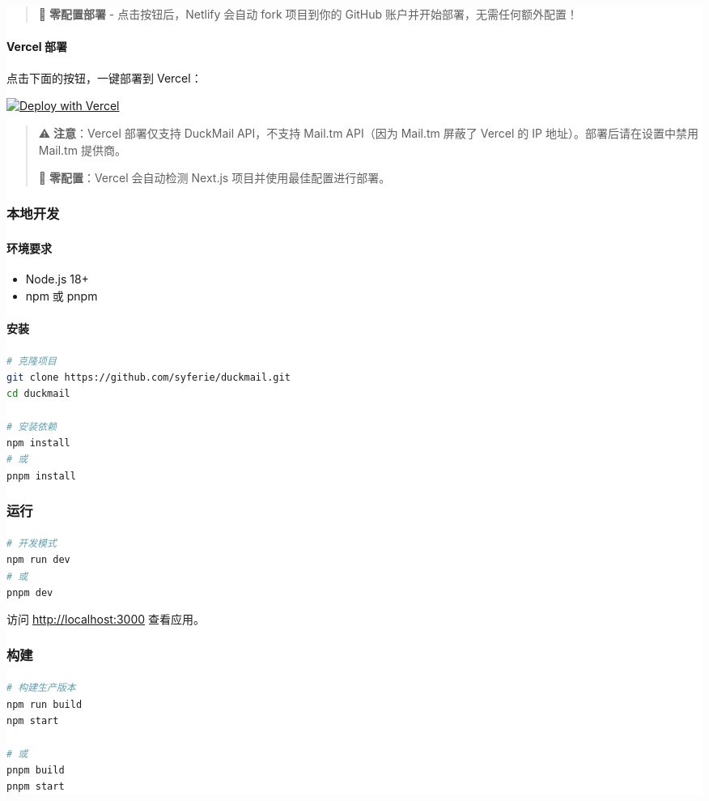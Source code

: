 > 🎉 **零配置部署** - 点击按钮后，Netlify 会自动 fork 项目到你的 GitHub 账户并开始部署，无需任何额外配置！

#### Vercel 部署

点击下面的按钮，一键部署到 Vercel：

[![Deploy with Vercel](https://vercel.com/button)](https://vercel.com/new/clone?repository-url=https://github.com/syferie/duckmail)

> ⚠️ **注意**：Vercel 部署仅支持 DuckMail API，不支持 Mail.tm API（因为 Mail.tm 屏蔽了 Vercel 的 IP 地址）。部署后请在设置中禁用 Mail.tm 提供商。
>
> 🚀 **零配置**：Vercel 会自动检测 Next.js 项目并使用最佳配置进行部署。

### 本地开发

#### 环境要求

- Node.js 18+
- npm 或 pnpm

#### 安装

```bash
# 克隆项目
git clone https://github.com/syferie/duckmail.git
cd duckmail

# 安装依赖
npm install
# 或
pnpm install
```

### 运行

```bash
# 开发模式
npm run dev
# 或
pnpm dev
```

访问 [http://localhost:3000](http://localhost:3000) 查看应用。

### 构建

```bash
# 构建生产版本
npm run build
npm start

# 或
pnpm build
pnpm start
```
